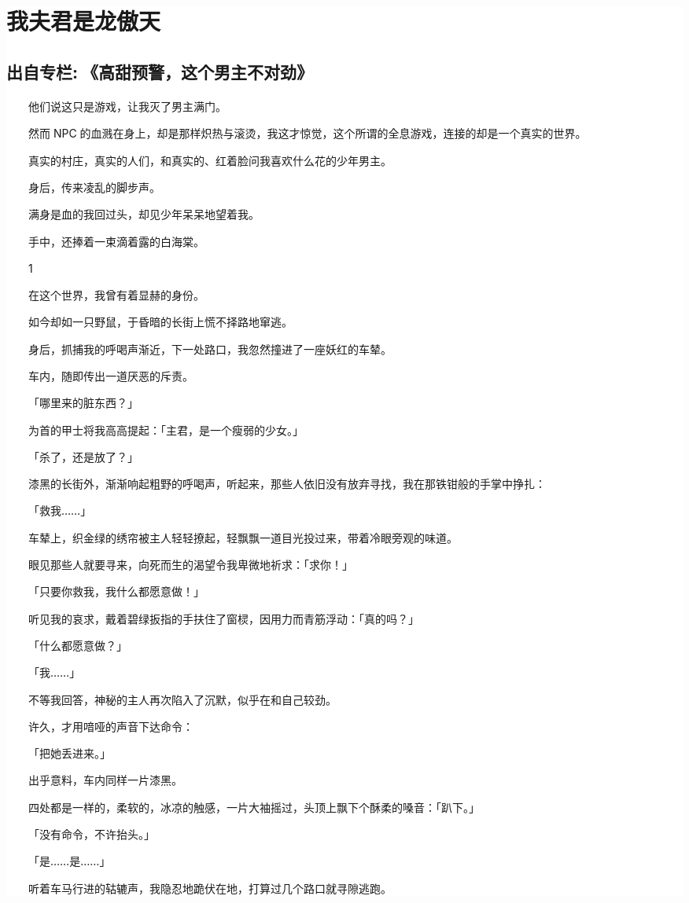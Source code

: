 # 我夫君是龙傲天  
## 出自专栏: 《高甜预警，这个男主不对劲》  
&emsp;&emsp;他们说这只是游戏，让我灭了男主满门。  
  
&emsp;&emsp;然而 NPC 的血溅在身上，却是那样炽热与滚烫，我这才惊觉，这个所谓的全息游戏，连接的却是一个真实的世界。  
  
&emsp;&emsp;真实的村庄，真实的人们，和真实的、红着脸问我喜欢什么花的少年男主。  
  
&emsp;&emsp;身后，传来凌乱的脚步声。  
  
&emsp;&emsp;满身是血的我回过头，却见少年呆呆地望着我。  
  
&emsp;&emsp;手中，还捧着一束滴着露的白海棠。  
  
&emsp;&emsp;1  
  
&emsp;&emsp;在这个世界，我曾有着显赫的身份。  
  
&emsp;&emsp;如今却如一只野鼠，于昏暗的长街上慌不择路地窜逃。  
  
&emsp;&emsp;身后，抓捕我的呼喝声渐近，下一处路口，我忽然撞进了一座妖红的车辇。  
  
&emsp;&emsp;车内，随即传出一道厌恶的斥责。  
  
&emsp;&emsp;「哪里来的脏东西？」  
  
&emsp;&emsp;为首的甲士将我高高提起：「主君，是一个瘦弱的少女。」  
  
&emsp;&emsp;「杀了，还是放了？」  
  
&emsp;&emsp;漆黑的长街外，渐渐响起粗野的呼喝声，听起来，那些人依旧没有放弃寻找，我在那铁钳般的手掌中挣扎：  
  
&emsp;&emsp;「救我……」  
  
&emsp;&emsp;车辇上，织金绿的绣帘被主人轻轻撩起，轻飘飘一道目光投过来，带着冷眼旁观的味道。  
  
&emsp;&emsp;眼见那些人就要寻来，向死而生的渴望令我卑微地祈求：「求你！」  
  
&emsp;&emsp;「只要你救我，我什么都愿意做！」  
  
&emsp;&emsp;听见我的哀求，戴着碧绿扳指的手扶住了窗棂，因用力而青筋浮动：「真的吗？」  
  
&emsp;&emsp;「什么都愿意做？」  
  
&emsp;&emsp;「我……」  
  
&emsp;&emsp;不等我回答，神秘的主人再次陷入了沉默，似乎在和自己较劲。  
  
&emsp;&emsp;许久，才用喑哑的声音下达命令：  
  
&emsp;&emsp;「把她丢进来。」  
  
&emsp;&emsp;出乎意料，车内同样一片漆黑。  
  
&emsp;&emsp;四处都是一样的，柔软的，冰凉的触感，一片大袖摇过，头顶上飘下个酥柔的嗓音：「趴下。」  
  
&emsp;&emsp;「没有命令，不许抬头。」  
  
&emsp;&emsp;「是……是……」  
  
&emsp;&emsp;听着车马行进的轱辘声，我隐忍地跪伏在地，打算过几个路口就寻隙逃跑。  
  